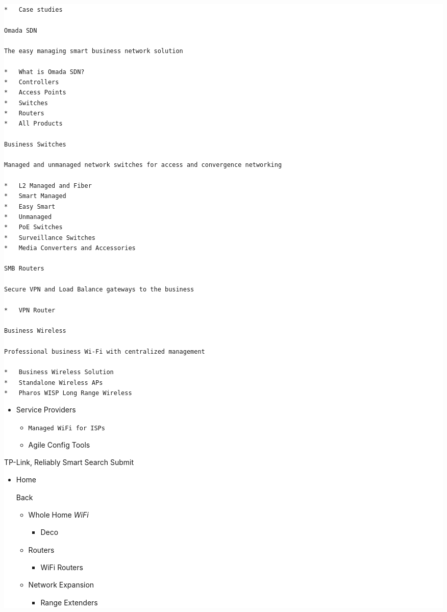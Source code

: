     *   Case studies
    
    Omada SDN
    
    The easy managing smart business network solution
    
    *   What is Omada SDN?
    *   Controllers
    *   Access Points
    *   Switches
    *   Routers
    *   All Products
    
    Business Switches
    
    Managed and unmanaged network switches for access and convergence networking
    
    *   L2 Managed and Fiber
    *   Smart Managed
    *   Easy Smart
    *   Unmanaged
    *   PoE Switches
    *   Surveillance Switches
    *   Media Converters and Accessories
    
    SMB Routers
    
    Secure VPN and Load Balance gateways to the business
    
    *   VPN Router
    
    Business Wireless
    
    Professional business Wi-Fi with centralized management
    
    *   Business Wireless Solution
    *   Standalone Wireless APs
    *   Pharos WISP Long Range Wireless
*   Service Providers
    *     Managed WiFi for ISPs
    
    *   Agile Config Tools

TP-Link, Reliably Smart Search Submit

*   Home
    
    Back
    
    *   Whole Home _WiFi_
        
        *   Deco
            
    *   Routers
        
        *   WiFi Routers
            
    *   Network Expansion
        
        *   Range Extenders
            